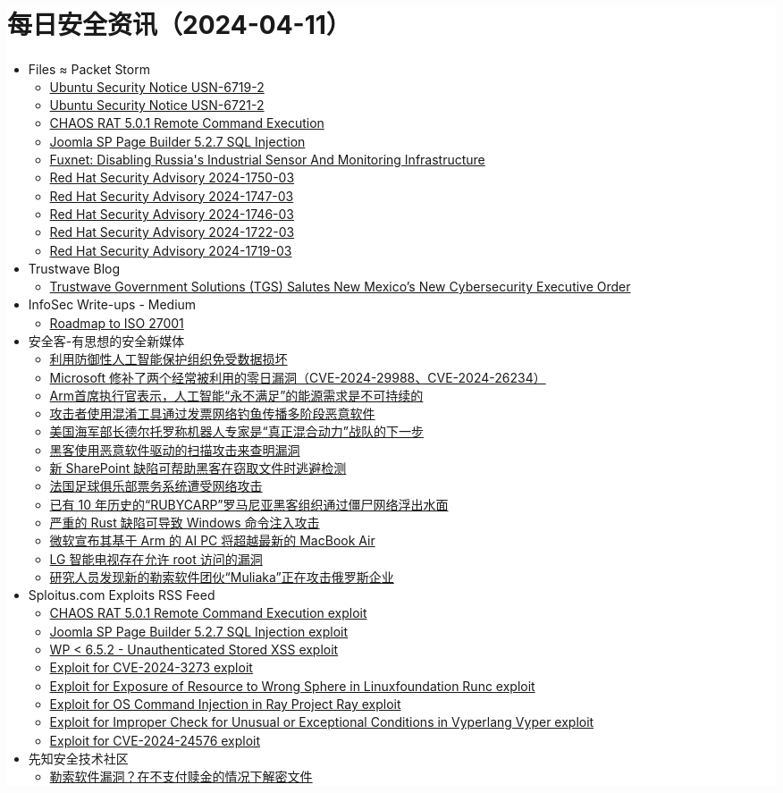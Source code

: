 # 每日安全资讯（2024-04-11）

- Files ≈ Packet Storm
  - [Ubuntu Security Notice USN-6719-2](https://packetstormsecurity.com/files/178011/USN-6719-2.txt)
  - [Ubuntu Security Notice USN-6721-2](https://packetstormsecurity.com/files/178010/USN-6721-2.txt)
  - [CHAOS RAT 5.0.1 Remote Command Execution](https://packetstormsecurity.com/files/178009/chaosrat501-exec.txt)
  - [Joomla SP Page Builder 5.2.7 SQL Injection](https://packetstormsecurity.com/files/178008/joomlaspb527-sql.txt)
  - [Fuxnet: Disabling Russia's Industrial Sensor And Monitoring Infrastructure](https://packetstormsecurity.com/files/178007/moscollection-ru.txt)
  - [Red Hat Security Advisory 2024-1750-03](https://packetstormsecurity.com/files/178006/RHSA-2024-1750-03.txt)
  - [Red Hat Security Advisory 2024-1747-03](https://packetstormsecurity.com/files/178005/RHSA-2024-1747-03.txt)
  - [Red Hat Security Advisory 2024-1746-03](https://packetstormsecurity.com/files/178004/RHSA-2024-1746-03.txt)
  - [Red Hat Security Advisory 2024-1722-03](https://packetstormsecurity.com/files/178003/RHSA-2024-1722-03.txt)
  - [Red Hat Security Advisory 2024-1719-03](https://packetstormsecurity.com/files/178002/RHSA-2024-1719-03.txt)
- Trustwave Blog
  - [Trustwave Government Solutions (TGS) Salutes New Mexico’s New Cybersecurity Executive Order](https://www.trustwave.com/en-us/resources/blogs/trustwave-blog/trustwave-government-solutions-tgs-salutes-new-mexicos-new-cybersecurity-executive-order/)
- InfoSec Write-ups - Medium
  - [Roadmap to ISO 27001](https://infosecwriteups.com/roadmap-to-iso-27001-8a94188e9ec5?source=rss----7b722bfd1b8d---4)
- 安全客-有思想的安全新媒体
  - [利用防御性人工智能保护组织免受数据损坏](https://www.anquanke.com/post/id/295482)
  - [Microsoft 修补了两个经常被利用的零日漏洞（CVE-2024-29988、CVE-2024-26234）](https://www.anquanke.com/post/id/295480)
  - [Arm首席执行官表示，人工智能“永不满足”的能源需求是不可持续的](https://www.anquanke.com/post/id/295471)
  - [攻击者使用混淆工具通过发票网络钓鱼传播多阶段恶意软件](https://www.anquanke.com/post/id/295475)
  - [美国海军部长德尔托罗称机器人专家是“真正混合动力”战队的下一步](https://www.anquanke.com/post/id/295472)
  - [黑客使用恶意软件驱动的扫描攻击来查明漏洞](https://www.anquanke.com/post/id/295466)
  - [新 SharePoint 缺陷可帮助黑客在窃取文件时逃避检测](https://www.anquanke.com/post/id/295467)
  - [法国足球俱乐部票务系统遭受网络攻击](https://www.anquanke.com/post/id/295455)
  - [已有 10 年历史的“RUBYCARP”罗马尼亚黑客组织通过僵尸网络浮出水面](https://www.anquanke.com/post/id/295461)
  - [严重的 Rust 缺陷可导致 Windows 命令注入攻击](https://www.anquanke.com/post/id/295458)
  - [微软宣布其基于 Arm 的 AI PC 将超越最新的 MacBook Air](https://www.anquanke.com/post/id/295446)
  - [LG 智能电视存在允许 root 访问的漏洞](https://www.anquanke.com/post/id/295449)
  - [研究人员发现新的勒索软件团伙“Muliaka”正在攻击俄罗斯企业](https://www.anquanke.com/post/id/295445)
- Sploitus.com Exploits RSS Feed
  - [CHAOS RAT 5.0.1 Remote Command Execution exploit](https://sploitus.com/exploit?id=PACKETSTORM:178009&utm_source=rss&utm_medium=rss)
  - [Joomla SP Page Builder 5.2.7 SQL Injection exploit](https://sploitus.com/exploit?id=PACKETSTORM:178008&utm_source=rss&utm_medium=rss)
  - [WP < 6.5.2 - Unauthenticated Stored XSS exploit](https://sploitus.com/exploit?id=WPEX-ID:1A5C5DF1-57EE-4190-A336-B0266962078F&utm_source=rss&utm_medium=rss)
  - [Exploit for CVE-2024-3273 exploit](https://sploitus.com/exploit?id=10F740AF-32F8-5F70-A9BE-FD157E0CBF37&utm_source=rss&utm_medium=rss)
  - [Exploit for Exposure of Resource to Wrong Sphere in Linuxfoundation Runc exploit](https://sploitus.com/exploit?id=0F75EC1E-03F0-5580-ABF4-6E736C3445F2&utm_source=rss&utm_medium=rss)
  - [Exploit for OS Command Injection in Ray Project Ray exploit](https://sploitus.com/exploit?id=C5A24F72-9670-5A8E-8952-CB933D61EE2C&utm_source=rss&utm_medium=rss)
  - [Exploit for Improper Check for Unusual or Exceptional Conditions in Vyperlang Vyper exploit](https://sploitus.com/exploit?id=EDE4B87A-0055-5436-98C4-519A18D25AEC&utm_source=rss&utm_medium=rss)
  - [Exploit for CVE-2024-24576 exploit](https://sploitus.com/exploit?id=AFCA9542-3D25-5B72-95FA-4B604011B652&utm_source=rss&utm_medium=rss)
- 先知安全技术社区
  - [勒索软件漏洞？在不支付赎金的情况下解密文件](https://xz.aliyun.com/t/14273)